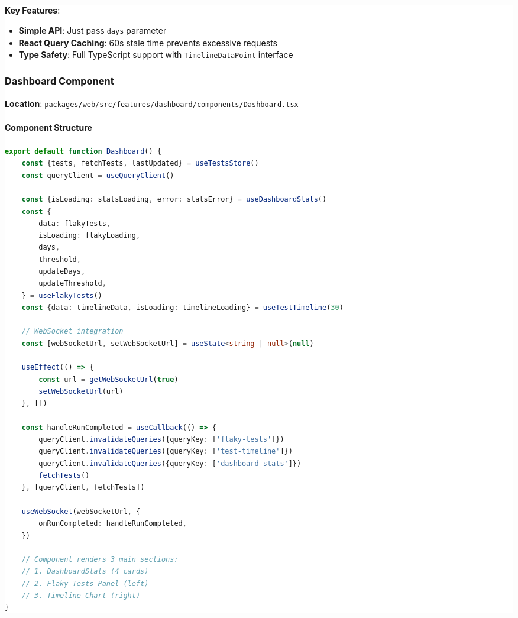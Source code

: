 **Key Features**:

- **Simple API**: Just pass `days` parameter
- **React Query Caching**: 60s stale time prevents excessive requests
- **Type Safety**: Full TypeScript support with `TimelineDataPoint` interface

### Dashboard Component

**Location**: `packages/web/src/features/dashboard/components/Dashboard.tsx`

#### Component Structure

```typescript
export default function Dashboard() {
    const {tests, fetchTests, lastUpdated} = useTestsStore()
    const queryClient = useQueryClient()

    const {isLoading: statsLoading, error: statsError} = useDashboardStats()
    const {
        data: flakyTests,
        isLoading: flakyLoading,
        days,
        threshold,
        updateDays,
        updateThreshold,
    } = useFlakyTests()
    const {data: timelineData, isLoading: timelineLoading} = useTestTimeline(30)

    // WebSocket integration
    const [webSocketUrl, setWebSocketUrl] = useState<string | null>(null)

    useEffect(() => {
        const url = getWebSocketUrl(true)
        setWebSocketUrl(url)
    }, [])

    const handleRunCompleted = useCallback(() => {
        queryClient.invalidateQueries({queryKey: ['flaky-tests']})
        queryClient.invalidateQueries({queryKey: ['test-timeline']})
        queryClient.invalidateQueries({queryKey: ['dashboard-stats']})
        fetchTests()
    }, [queryClient, fetchTests])

    useWebSocket(webSocketUrl, {
        onRunCompleted: handleRunCompleted,
    })

    // Component renders 3 main sections:
    // 1. DashboardStats (4 cards)
    // 2. Flaky Tests Panel (left)
    // 3. Timeline Chart (right)
}
```

